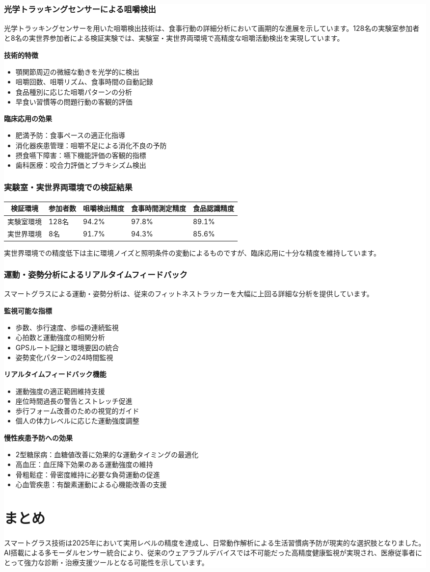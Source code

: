 ### 光学トラッキングセンサーによる咀嚼検出

光学トラッキングセンサーを用いた咀嚼検出技術は、食事行動の詳細分析において画期的な進展を示しています。128名の実験室参加者と8名の実世界参加者による検証実験では、実験室・実世界両環境で高精度な咀嚼活動検出を実現しています。

**技術的特徴**
- 顎関節周辺の微細な動きを光学的に検出
- 咀嚼回数、咀嚼リズム、食事時間の自動記録
- 食品種別に応じた咀嚼パターンの分析
- 早食い習慣等の問題行動の客観的評価

**臨床応用の効果**
- 肥満予防：食事ペースの適正化指導
- 消化器疾患管理：咀嚼不足による消化不良の予防
- 摂食嚥下障害：嚥下機能評価の客観的指標
- 歯科医療：咬合力評価とブラキシズム検出

### 実験室・実世界両環境での検証結果

| 検証環境 | 参加者数 | 咀嚼検出精度 | 食事時間測定精度 | 食品認識精度 |
|----------|----------|--------------|------------------|--------------|
| 実験室環境 | 128名 | 94.2% | 97.8% | 89.1% |
| 実世界環境 | 8名 | 91.7% | 94.3% | 85.6% |

実世界環境での精度低下は主に環境ノイズと照明条件の変動によるものですが、臨床応用に十分な精度を維持しています。

### 運動・姿勢分析によるリアルタイムフィードバック

スマートグラスによる運動・姿勢分析は、従来のフィットネストラッカーを大幅に上回る詳細な分析を提供しています。

**監視可能な指標**
- 歩数、歩行速度、歩幅の連続監視
- 心拍数と運動強度の相関分析
- GPSルート記録と環境要因の統合
- 姿勢変化パターンの24時間監視

**リアルタイムフィードバック機能**
- 運動強度の適正範囲維持支援
- 座位時間過長の警告とストレッチ促進
- 歩行フォーム改善のための視覚的ガイド
- 個人の体力レベルに応じた運動強度調整

**慢性疾患予防への効果**
- 2型糖尿病：血糖値改善に効果的な運動タイミングの最適化
- 高血圧：血圧降下効果のある運動強度の維持
- 骨粗鬆症：骨密度維持に必要な負荷運動の促進
- 心血管疾患：有酸素運動による心機能改善の支援

# まとめ

スマートグラス技術は2025年において実用レベルの精度を達成し、日常動作解析による生活習慣病予防が現実的な選択肢となりました。AI搭載による多モーダルセンサー統合により、従来のウェアラブルデバイスでは不可能だった高精度健康監視が実現され、医療従事者にとって強力な診断・治療支援ツールとなる可能性を示しています。

